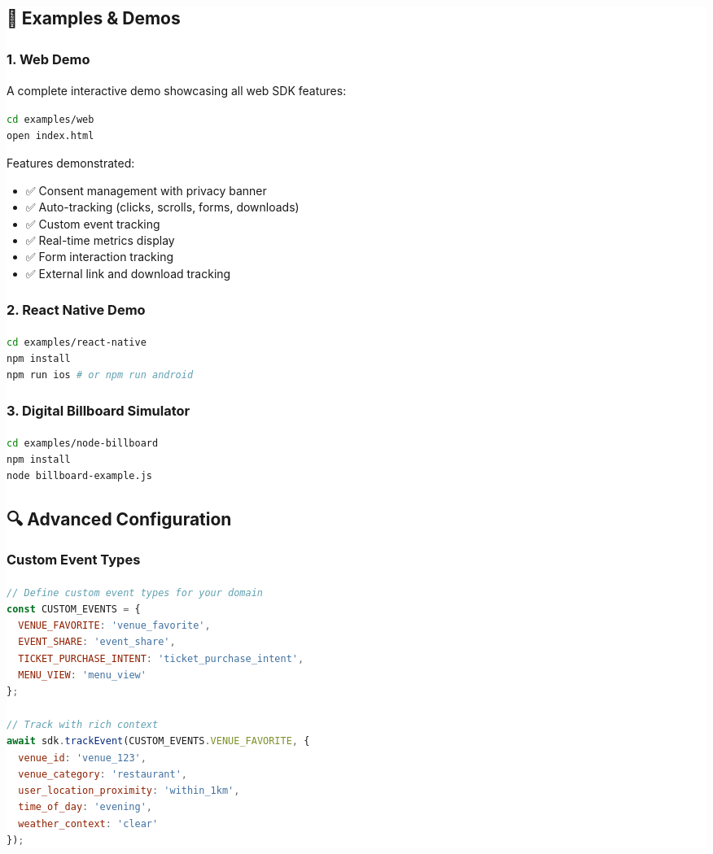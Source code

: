 ## 📖 Examples & Demos

### 1. Web Demo
A complete interactive demo showcasing all web SDK features:
```bash
cd examples/web
open index.html
```

Features demonstrated:
- ✅ Consent management with privacy banner
- ✅ Auto-tracking (clicks, scrolls, forms, downloads)
- ✅ Custom event tracking
- ✅ Real-time metrics display
- ✅ Form interaction tracking
- ✅ External link and download tracking

### 2. React Native Demo
```bash
cd examples/react-native
npm install
npm run ios # or npm run android
```

### 3. Digital Billboard Simulator
```bash
cd examples/node-billboard
npm install
node billboard-example.js
```

## 🔍 Advanced Configuration

### Custom Event Types

```javascript
// Define custom event types for your domain
const CUSTOM_EVENTS = {
  VENUE_FAVORITE: 'venue_favorite',
  EVENT_SHARE: 'event_share',
  TICKET_PURCHASE_INTENT: 'ticket_purchase_intent',
  MENU_VIEW: 'menu_view'
};

// Track with rich context
await sdk.trackEvent(CUSTOM_EVENTS.VENUE_FAVORITE, {
  venue_id: 'venue_123',
  venue_category: 'restaurant',
  user_location_proximity: 'within_1km',
  time_of_day: 'evening',
  weather_context: 'clear'
});
```
